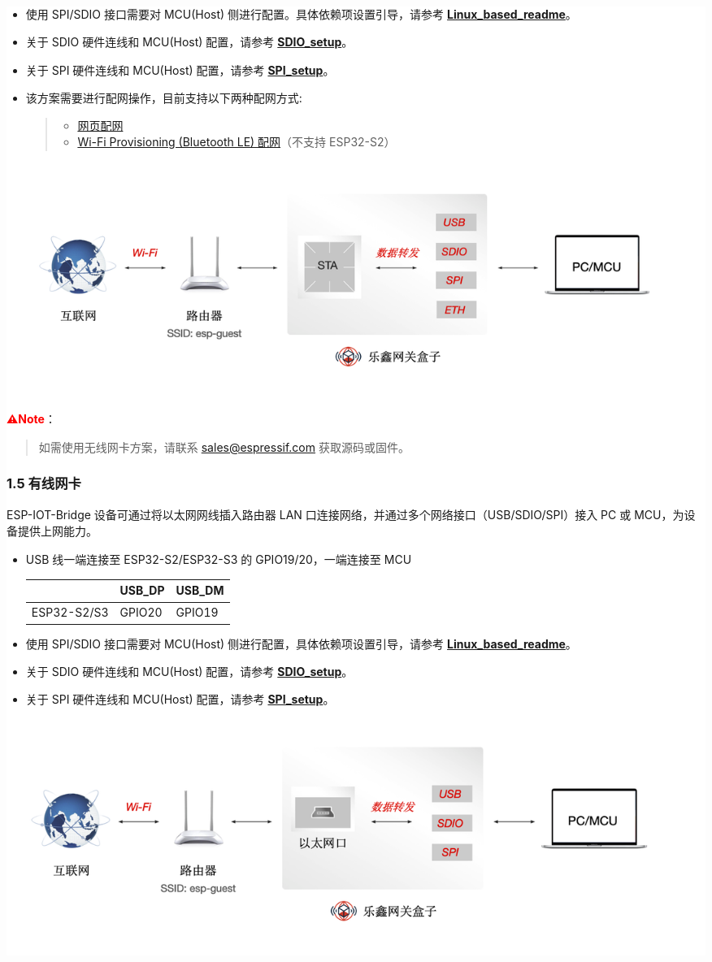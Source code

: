- 使用 SPI/SDIO 接口需要对 MCU(Host) 侧进行配置。具体依赖项设置引导，请参考 **[Linux_based_readme](./doc/Linux_based_readme.md)**。

- 关于 SDIO 硬件连线和 MCU(Host) 配置，请参考 **[SDIO_setup](./doc/SDIO_setup.md)**。

- 关于 SPI 硬件连线和 MCU(Host) 配置，请参考 **[SPI_setup](./doc/SPI_setup.md)**。

- 该方案需要进行配网操作，目前支持以下两种配网方式:

    > - [网页配网](#web)
    > - [Wi-Fi Provisioning (Bluetooth LE) 配网](#wifi_provisioning)（不支持 ESP32-S2）

<img src="./doc/_static/wireless_dongle.png" alt="wireless_dongle" style="zoom: 80%;" />

<font color=red>**⚠️Note**</font>：

> 如需使用无线网卡方案，请联系 sales@espressif.com 获取源码或固件。

### 1.5 有线网卡

ESP-IOT-Bridge 设备可通过将以太网网线插入路由器 LAN 口连接网络，并通过多个网络接口（USB/SDIO/SPI）接入 PC 或 MCU，为设备提供上网能力。

- USB 线一端连接至 ESP32-S2/ESP32-S3 的 GPIO19/20，一端连接至 MCU

    |             | USB_DP | USB_DM |
    | ----------- | ------ | ------ |
    | ESP32-S2/S3 | GPIO20 | GPIO19 |

- 使用 SPI/SDIO 接口需要对 MCU(Host) 侧进行配置，具体依赖项设置引导，请参考 **[Linux_based_readme](./doc/Linux_based_readme.md)**。

- 关于 SDIO 硬件连线和 MCU(Host) 配置，请参考 **[SDIO_setup](./doc/SDIO_setup.md)**。

- 关于 SPI 硬件连线和 MCU(Host) 配置，请参考 **[SPI_setup](./doc/SPI_setup.md)**。

<img src="./doc/_static/dongle.png" alt="dongle" style="zoom: 80%;" />
